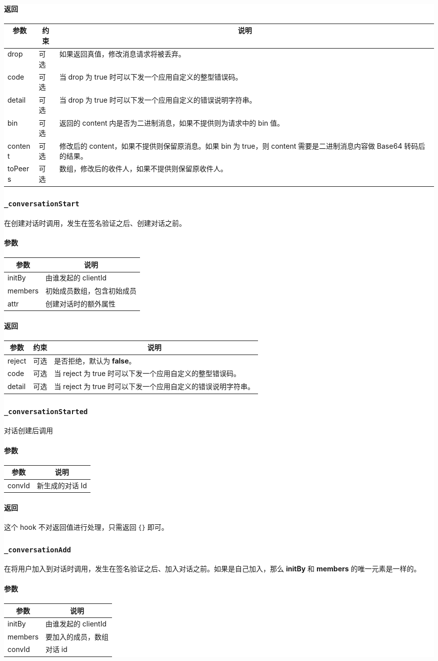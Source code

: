 #### 返回

参数 |约束| 说明
---|---|---
drop | 可选 | 如果返回真值，修改消息请求将被丢弃。
code | 可选 | 当 drop 为 true 时可以下发一个应用自定义的整型错误码。
detail | 可选 | 当 drop 为 true 时可以下发一个应用自定义的错误说明字符串。
bin | 可选 | 返回的 content 内是否为二进制消息，如果不提供则为请求中的 bin 值。
content |可选| 修改后的 content，如果不提供则保留原消息。如果 bin 为 true，则 content 需要是二进制消息内容做 Base64 转码后的结果。
toPeers |可选| 数组，修改后的收件人，如果不提供则保留原收件人。

### `_conversationStart`

在创建对话时调用，发生在签名验证之后、创建对话之前。

#### 参数

参数 | 说明
--- | ---
initBy | 由谁发起的 clientId
members | 初始成员数组，包含初始成员
attr | 创建对话时的额外属性

#### 返回

参数 |约束| 说明
--- | ---|---
reject |可选|是否拒绝，默认为 **false**。
code | 可选 | 当 reject 为 true 时可以下发一个应用自定义的整型错误码。
detail | 可选 | 当 reject 为 true 时可以下发一个应用自定义的错误说明字符串。

### `_conversationStarted`

对话创建后调用

#### 参数

参数 | 说明
--- | ---
convId | 新生成的对话 Id

#### 返回

这个 hook 不对返回值进行处理，只需返回 `{}` 即可。

### `_conversationAdd`

在将用户加入到对话时调用，发生在签名验证之后、加入对话之前。如果是自己加入，那么 **initBy** 和 **members** 的唯一元素是一样的。

#### 参数

参数 | 说明
--- | ---
initBy | 由谁发起的 clientId
members | 要加入的成员，数组
convId | 对话 id
